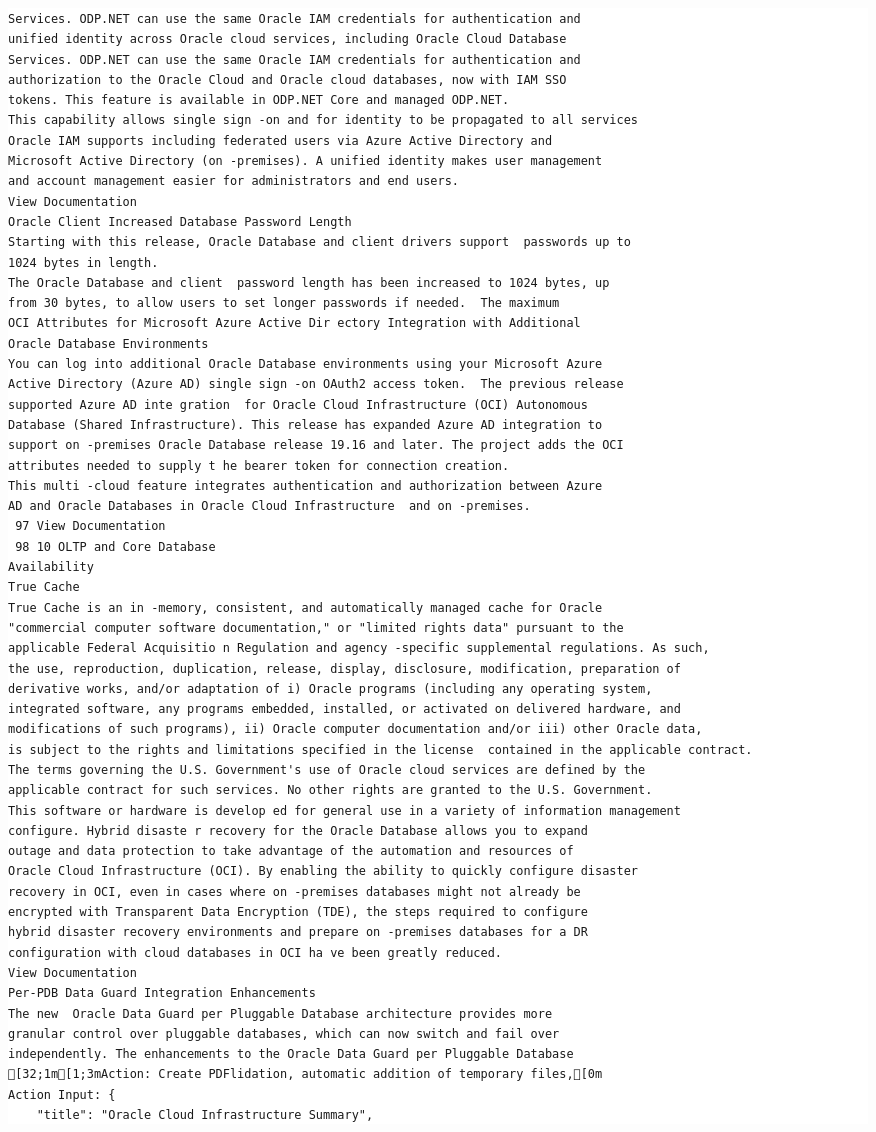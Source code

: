     Services. ODP.NET can use the same Oracle IAM credentials for authentication and
    unified identity across Oracle cloud services, including Oracle Cloud Database 
    Services. ODP.NET can use the same Oracle IAM credentials for authentication and 
    authorization to the Oracle Cloud and Oracle cloud databases, now with IAM SSO 
    tokens. This feature is available in ODP.NET Core and managed ODP.NET.  
    This capability allows single sign -on and for identity to be propagated to all services 
    Oracle IAM supports including federated users via Azure Active Directory and 
    Microsoft Active Directory (on -premises). A unified identity makes user management 
    and account management easier for administrators and end users.  
    View Documentation  
    Oracle Client Increased Database Password Length  
    Starting with this release, Oracle Database and client drivers support  passwords up to 
    1024 bytes in length.  
    The Oracle Database and client  password length has been increased to 1024 bytes, up 
    from 30 bytes, to allow users to set longer passwords if needed.  The maximum
    OCI Attributes for Microsoft Azure Active Dir ectory Integration with Additional 
    Oracle Database Environments  
    You can log into additional Oracle Database environments using your Microsoft Azure 
    Active Directory (Azure AD) single sign -on OAuth2 access token.  The previous release 
    supported Azure AD inte gration  for Oracle Cloud Infrastructure (OCI) Autonomous 
    Database (Shared Infrastructure). This release has expanded Azure AD integration to 
    support on -premises Oracle Database release 19.16 and later. The project adds the OCI 
    attributes needed to supply t he bearer token for connection creation.  
    This multi -cloud feature integrates authentication and authorization between Azure 
    AD and Oracle Databases in Oracle Cloud Infrastructure  and on -premises.   
     97 View Documentation   
     98 10 OLTP and Core Database  
    Availability  
    True Cache  
    True Cache is an in -memory, consistent, and automatically managed cache for Oracle
    "commercial computer software documentation," or "limited rights data" pursuant to the 
    applicable Federal Acquisitio n Regulation and agency -specific supplemental regulations. As such, 
    the use, reproduction, duplication, release, display, disclosure, modification, preparation of 
    derivative works, and/or adaptation of i) Oracle programs (including any operating system, 
    integrated software, any programs embedded, installed, or activated on delivered hardware, and 
    modifications of such programs), ii) Oracle computer documentation and/or iii) other Oracle data, 
    is subject to the rights and limitations specified in the license  contained in the applicable contract. 
    The terms governing the U.S. Government's use of Oracle cloud services are defined by the 
    applicable contract for such services. No other rights are granted to the U.S. Government.  
    This software or hardware is develop ed for general use in a variety of information management
    configure. Hybrid disaste r recovery for the Oracle Database allows you to expand 
    outage and data protection to take advantage of the automation and resources of 
    Oracle Cloud Infrastructure (OCI). By enabling the ability to quickly configure disaster 
    recovery in OCI, even in cases where on -premises databases might not already be 
    encrypted with Transparent Data Encryption (TDE), the steps required to configure 
    hybrid disaster recovery environments and prepare on -premises databases for a DR 
    configuration with cloud databases in OCI ha ve been greatly reduced.  
    View Documentation  
    Per-PDB Data Guard Integration Enhancements  
    The new  Oracle Data Guard per Pluggable Database architecture provides more 
    granular control over pluggable databases, which can now switch and fail over 
    independently. The enhancements to the Oracle Data Guard per Pluggable Database 
    [32;1m[1;3mAction: Create PDFlidation, automatic addition of temporary files,[0m
    Action Input: {
        "title": "Oracle Cloud Infrastructure Summary",